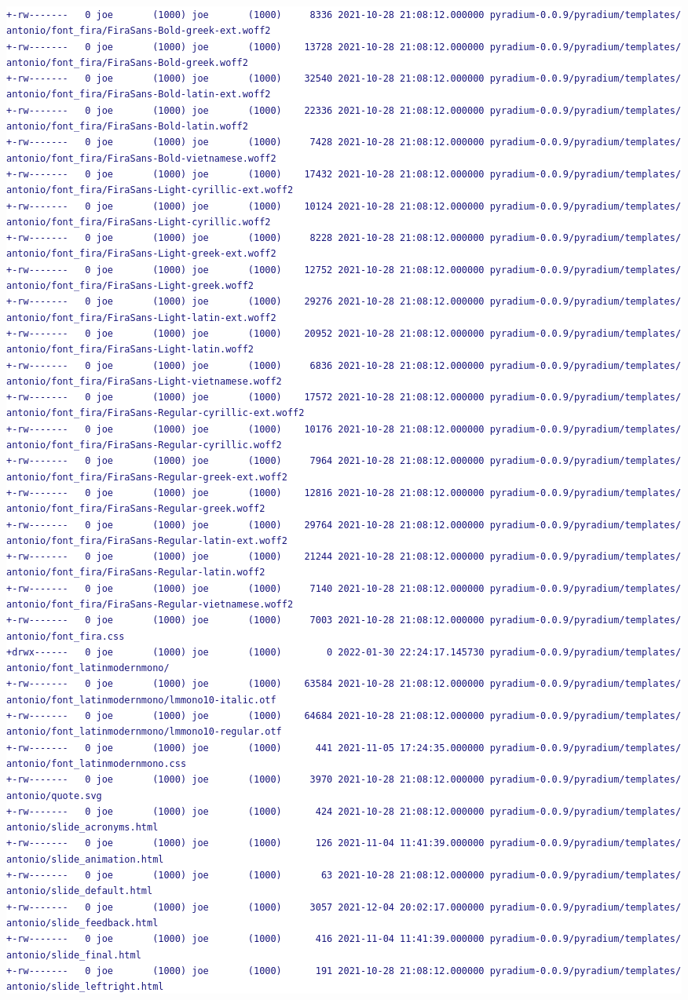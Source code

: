 ```diff
+-rw-------   0 joe       (1000) joe       (1000)     8336 2021-10-28 21:08:12.000000 pyradium-0.0.9/pyradium/templates/antonio/font_fira/FiraSans-Bold-greek-ext.woff2
+-rw-------   0 joe       (1000) joe       (1000)    13728 2021-10-28 21:08:12.000000 pyradium-0.0.9/pyradium/templates/antonio/font_fira/FiraSans-Bold-greek.woff2
+-rw-------   0 joe       (1000) joe       (1000)    32540 2021-10-28 21:08:12.000000 pyradium-0.0.9/pyradium/templates/antonio/font_fira/FiraSans-Bold-latin-ext.woff2
+-rw-------   0 joe       (1000) joe       (1000)    22336 2021-10-28 21:08:12.000000 pyradium-0.0.9/pyradium/templates/antonio/font_fira/FiraSans-Bold-latin.woff2
+-rw-------   0 joe       (1000) joe       (1000)     7428 2021-10-28 21:08:12.000000 pyradium-0.0.9/pyradium/templates/antonio/font_fira/FiraSans-Bold-vietnamese.woff2
+-rw-------   0 joe       (1000) joe       (1000)    17432 2021-10-28 21:08:12.000000 pyradium-0.0.9/pyradium/templates/antonio/font_fira/FiraSans-Light-cyrillic-ext.woff2
+-rw-------   0 joe       (1000) joe       (1000)    10124 2021-10-28 21:08:12.000000 pyradium-0.0.9/pyradium/templates/antonio/font_fira/FiraSans-Light-cyrillic.woff2
+-rw-------   0 joe       (1000) joe       (1000)     8228 2021-10-28 21:08:12.000000 pyradium-0.0.9/pyradium/templates/antonio/font_fira/FiraSans-Light-greek-ext.woff2
+-rw-------   0 joe       (1000) joe       (1000)    12752 2021-10-28 21:08:12.000000 pyradium-0.0.9/pyradium/templates/antonio/font_fira/FiraSans-Light-greek.woff2
+-rw-------   0 joe       (1000) joe       (1000)    29276 2021-10-28 21:08:12.000000 pyradium-0.0.9/pyradium/templates/antonio/font_fira/FiraSans-Light-latin-ext.woff2
+-rw-------   0 joe       (1000) joe       (1000)    20952 2021-10-28 21:08:12.000000 pyradium-0.0.9/pyradium/templates/antonio/font_fira/FiraSans-Light-latin.woff2
+-rw-------   0 joe       (1000) joe       (1000)     6836 2021-10-28 21:08:12.000000 pyradium-0.0.9/pyradium/templates/antonio/font_fira/FiraSans-Light-vietnamese.woff2
+-rw-------   0 joe       (1000) joe       (1000)    17572 2021-10-28 21:08:12.000000 pyradium-0.0.9/pyradium/templates/antonio/font_fira/FiraSans-Regular-cyrillic-ext.woff2
+-rw-------   0 joe       (1000) joe       (1000)    10176 2021-10-28 21:08:12.000000 pyradium-0.0.9/pyradium/templates/antonio/font_fira/FiraSans-Regular-cyrillic.woff2
+-rw-------   0 joe       (1000) joe       (1000)     7964 2021-10-28 21:08:12.000000 pyradium-0.0.9/pyradium/templates/antonio/font_fira/FiraSans-Regular-greek-ext.woff2
+-rw-------   0 joe       (1000) joe       (1000)    12816 2021-10-28 21:08:12.000000 pyradium-0.0.9/pyradium/templates/antonio/font_fira/FiraSans-Regular-greek.woff2
+-rw-------   0 joe       (1000) joe       (1000)    29764 2021-10-28 21:08:12.000000 pyradium-0.0.9/pyradium/templates/antonio/font_fira/FiraSans-Regular-latin-ext.woff2
+-rw-------   0 joe       (1000) joe       (1000)    21244 2021-10-28 21:08:12.000000 pyradium-0.0.9/pyradium/templates/antonio/font_fira/FiraSans-Regular-latin.woff2
+-rw-------   0 joe       (1000) joe       (1000)     7140 2021-10-28 21:08:12.000000 pyradium-0.0.9/pyradium/templates/antonio/font_fira/FiraSans-Regular-vietnamese.woff2
+-rw-------   0 joe       (1000) joe       (1000)     7003 2021-10-28 21:08:12.000000 pyradium-0.0.9/pyradium/templates/antonio/font_fira.css
+drwx------   0 joe       (1000) joe       (1000)        0 2022-01-30 22:24:17.145730 pyradium-0.0.9/pyradium/templates/antonio/font_latinmodernmono/
+-rw-------   0 joe       (1000) joe       (1000)    63584 2021-10-28 21:08:12.000000 pyradium-0.0.9/pyradium/templates/antonio/font_latinmodernmono/lmmono10-italic.otf
+-rw-------   0 joe       (1000) joe       (1000)    64684 2021-10-28 21:08:12.000000 pyradium-0.0.9/pyradium/templates/antonio/font_latinmodernmono/lmmono10-regular.otf
+-rw-------   0 joe       (1000) joe       (1000)      441 2021-11-05 17:24:35.000000 pyradium-0.0.9/pyradium/templates/antonio/font_latinmodernmono.css
+-rw-------   0 joe       (1000) joe       (1000)     3970 2021-10-28 21:08:12.000000 pyradium-0.0.9/pyradium/templates/antonio/quote.svg
+-rw-------   0 joe       (1000) joe       (1000)      424 2021-10-28 21:08:12.000000 pyradium-0.0.9/pyradium/templates/antonio/slide_acronyms.html
+-rw-------   0 joe       (1000) joe       (1000)      126 2021-11-04 11:41:39.000000 pyradium-0.0.9/pyradium/templates/antonio/slide_animation.html
+-rw-------   0 joe       (1000) joe       (1000)       63 2021-10-28 21:08:12.000000 pyradium-0.0.9/pyradium/templates/antonio/slide_default.html
+-rw-------   0 joe       (1000) joe       (1000)     3057 2021-12-04 20:02:17.000000 pyradium-0.0.9/pyradium/templates/antonio/slide_feedback.html
+-rw-------   0 joe       (1000) joe       (1000)      416 2021-11-04 11:41:39.000000 pyradium-0.0.9/pyradium/templates/antonio/slide_final.html
+-rw-------   0 joe       (1000) joe       (1000)      191 2021-10-28 21:08:12.000000 pyradium-0.0.9/pyradium/templates/antonio/slide_leftright.html
```